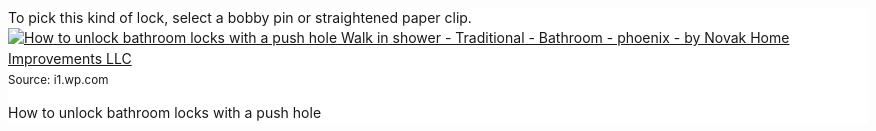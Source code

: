 To pick this kind of lock, select a bobby pin or straightened paper clip.
[![How to unlock bathroom locks with a push hole Walk in shower - Traditional - Bathroom - phoenix - by Novak Home Improvements LLC](https://i0.wp.com/tse2.mm.bing.net/th?id=OIP.OMYjs0_N4vWbtVG3ViZ8hwHaJ4&amp;pid=15.1 "Walk in shower - Traditional - Bathroom - phoenix - by Novak Home Improvements LLC")](https://i1.wp.com/st.houzz.com/simgs/e8a19a72004247ee_4-1072/traditional-bathroom.jpg)
<small>Source: i1.wp.com</small>

How to unlock bathroom locks with a push hole
